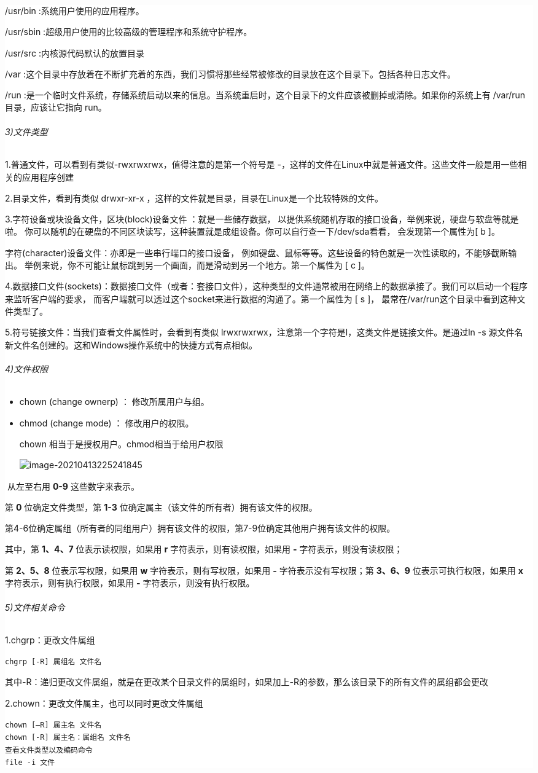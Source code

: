 /usr/bin :系统用户使用的应用程序。

/usr/sbin :超级用户使用的比较高级的管理程序和系统守护程序。

/usr/src :内核源代码默认的放置目录

/var :这个目录中存放着在不断扩充着的东西，我们习惯将那些经常被修改的目录放在这个目录下。包括各种日志文件。

/run :是一个临时文件系统，存储系统启动以来的信息。当系统重启时，这个目录下的文件应该被删掉或清除。如果你的系统上有 /var/run 目录，应该让它指向 run。

###### 3)文件类型

1.普通文件，可以看到有类似-rwxrwxrwx，值得注意的是第一个符号是 -，这样的文件在Linux中就是普通文件。这些文件一般是用一些相关的应用程序创建

2.目录文件，看到有类似 drwxr-xr-x ，这样的文件就是目录，目录在Linux是一个比较特殊的文件。

3.字符设备或块设备文件，区块(block)设备文件 ：就是一些储存数据， 以提供系统随机存取的接口设备，举例来说，硬盘与软盘等就是啦。 你可以随机的在硬盘的不同区块读写，这种装置就是成组设备。你可以自行查一下/dev/sda看看， 会发现第一个属性为[ b ]。

字符(character)设备文件：亦即是一些串行端口的接口设备， 例如键盘、鼠标等等。这些设备的特色就是一次性读取的，不能够截断输出。 举例来说，你不可能让鼠标跳到另一个画面，而是滑动到另一个地方。第一个属性为 [ c ]。

4.数据接口文件(sockets)：数据接口文件（或者：套接口文件），这种类型的文件通常被用在网络上的数据承接了。我们可以启动一个程序来监听客户端的要求， 而客户端就可以透过这个socket来进行数据的沟通了。第一个属性为 [ s ]， 最常在/var/run这个目录中看到这种文件类型了。

5.符号链接文件：当我们查看文件属性时，会看到有类似 lrwxrwxrwx，注意第一个字符是l，这类文件是链接文件。是通过ln -s 源文件名 新文件名创建的。这和Windows操作系统中的快捷方式有点相似。

###### 4)文件权限

- chown (change ownerp) ： 修改所属用户与组。

- chmod (change mode) ： 修改用户的权限。

  chown 相当于是授权用户。chmod相当于给用户权限

  ![image-20210413225241845](C:\Users\Administrator\AppData\Roaming\Typora\typora-user-images\image-20210413225241845.png)

​       从左至右用 **0-9** 这些数字来表示。

第 **0** 位确定文件类型，第 **1-3** 位确定属主（该文件的所有者）拥有该文件的权限。

第4-6位确定属组（所有者的同组用户）拥有该文件的权限，第7-9位确定其他用户拥有该文件的权限。

其中，第 **1、4、7** 位表示读权限，如果用 **r** 字符表示，则有读权限，如果用 **-** 字符表示，则没有读权限；

第 **2、5、8** 位表示写权限，如果用 **w** 字符表示，则有写权限，如果用 **-** 字符表示没有写权限；第 **3、6、9** 位表示可执行权限，如果用 **x** 字符表示，则有执行权限，如果用 **-** 字符表示，则没有执行权限。

######   5)文件相关命令

 1.chgrp：更改文件属组 

```
chgrp [-R] 属组名 文件名
```

其中-R：递归更改文件属组，就是在更改某个目录文件的属组时，如果加上-R的参数，那么该目录下的所有文件的属组都会更改

2.chown：更改文件属主，也可以同时更改文件属组

```
chown [–R] 属主名 文件名
chown [-R] 属主名：属组名 文件名
查看文件类型以及编码命令
file -i 文件
```
